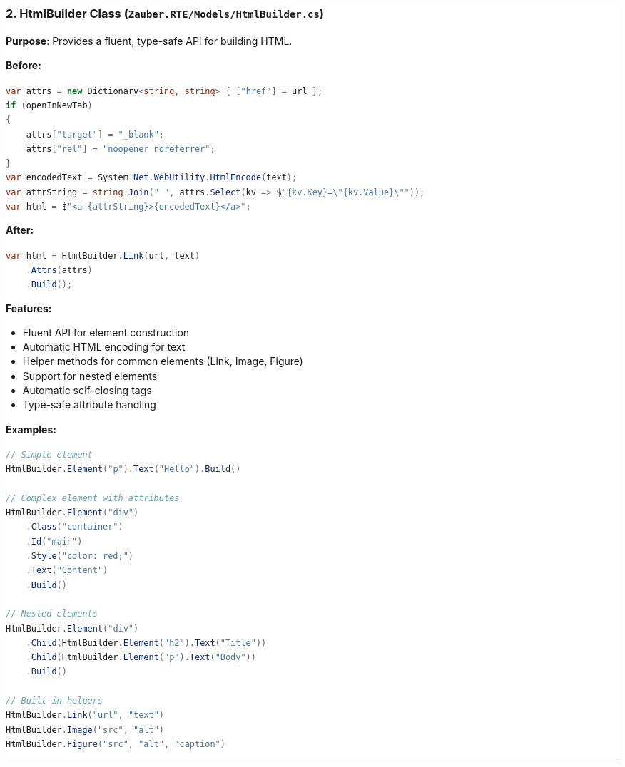 
### 2. **HtmlBuilder Class** (`Zauber.RTE/Models/HtmlBuilder.cs`)

**Purpose**: Provides a fluent, type-safe API for building HTML.

**Before:**
```csharp
var attrs = new Dictionary<string, string> { ["href"] = url };
if (openInNewTab)
{
    attrs["target"] = "_blank";
    attrs["rel"] = "noopener noreferrer";
}
var encodedText = System.Net.WebUtility.HtmlEncode(text);
var attrString = string.Join(" ", attrs.Select(kv => $"{kv.Key}=\"{kv.Value}\""));
var html = $"<a {attrString}>{encodedText}</a>";
```

**After:**
```csharp
var html = HtmlBuilder.Link(url, text)
    .Attrs(attrs)
    .Build();
```

**Features:**
- Fluent API for element construction
- Automatic HTML encoding for text
- Helper methods for common elements (Link, Image, Figure)
- Support for nested elements
- Automatic self-closing tags
- Type-safe attribute handling

**Examples:**
```csharp
// Simple element
HtmlBuilder.Element("p").Text("Hello").Build()

// Complex element with attributes
HtmlBuilder.Element("div")
    .Class("container")
    .Id("main")
    .Style("color: red;")
    .Text("Content")
    .Build()

// Nested elements
HtmlBuilder.Element("div")
    .Child(HtmlBuilder.Element("h2").Text("Title"))
    .Child(HtmlBuilder.Element("p").Text("Body"))
    .Build()

// Built-in helpers
HtmlBuilder.Link("url", "text")
HtmlBuilder.Image("src", "alt")
HtmlBuilder.Figure("src", "alt", "caption")
```

---